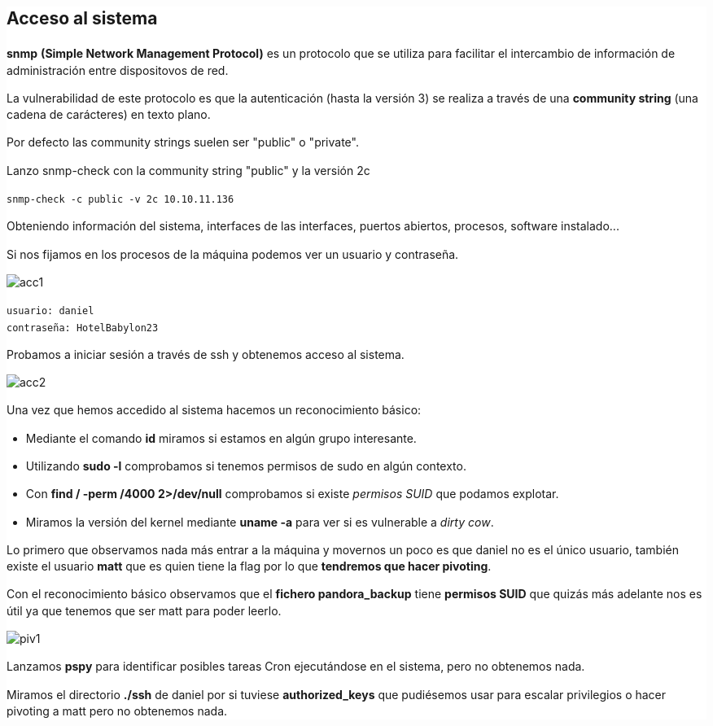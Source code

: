 ## Acceso al sistema

**snmp** **(Simple Network Management Protocol)** es un protocolo que se utiliza para facilitar el intercambio de información de administración entre dispositovos de red.

La vulnerabilidad de este protocolo es que la autenticación (hasta la versión 3) se realiza a través de una **community string** (una cadena de carácteres) en texto plano.

Por defecto las community strings suelen ser "public" o "private".



Lanzo snmp-check con la community string "public" y la versión 2c

```
snmp-check -c public -v 2c 10.10.11.136
```

Obteniendo información del sistema, interfaces de las interfaces, puertos abiertos, procesos, software instalado...

Si nos fijamos en los procesos de la máquina podemos ver un usuario y contraseña.

![acc1](https://user-images.githubusercontent.com/55555187/155106052-f6e2f173-506a-4d5b-9895-902785c28c96.PNG)

```
usuario: daniel
contraseña: HotelBabylon23
```

Probamos a iniciar sesión a través de ssh y obtenemos acceso al sistema.

![acc2](https://user-images.githubusercontent.com/55555187/155106058-140ce307-2b4e-4855-a831-8e2b7671f410.PNG)

Una vez que hemos accedido al sistema hacemos un reconocimiento básico:

- Mediante el comando **id** miramos si estamos en algún grupo interesante.

- Utilizando **sudo -l** comprobamos si tenemos permisos de sudo en algún contexto.

- Con **find / -perm /4000 2>/dev/null** comprobamos si existe *permisos SUID* que podamos explotar.

- Miramos la versión del kernel mediante **uname -a** para ver si es vulnerable a *dirty cow*.

Lo primero que observamos nada más entrar a la máquina y movernos un poco es que  daniel no es el único usuario, también existe el usuario **matt** que es quien tiene la flag por lo que **tendremos que hacer pivoting**.

Con el reconocimiento básico observamos que el **fichero pandora_backup** tiene **permisos SUID** que quizás más adelante nos es útil ya que tenemos que ser matt para poder leerlo.

<img src="https://user-images.githubusercontent.com/55555187/155107666-a40ec389-07cf-43fa-9a86-f1445f6f35ac.PNG" title="" alt="piv1" width="404">

Lanzamos **pspy**  para identificar posibles tareas Cron ejecutándose en el sistema, pero no obtenemos nada.

Miramos el directorio **./ssh** de daniel por si tuviese **authorized_keys** que pudiésemos usar para escalar privilegios o hacer pivoting a matt pero no obtenemos nada.
